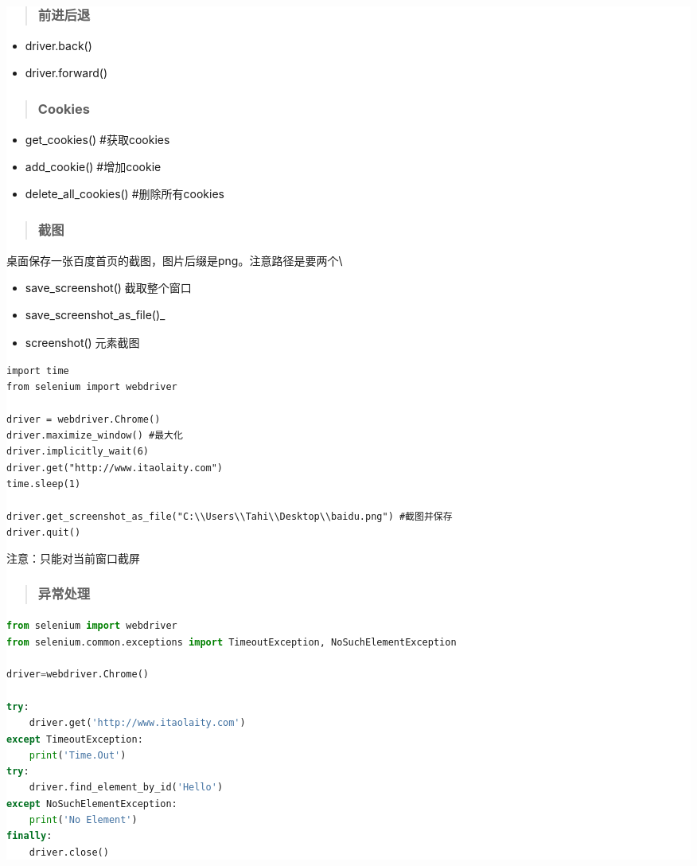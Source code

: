 > ### 前进后退

* driver.back\(\)

* driver.forward\(\)

> ### Cookies

* get\_cookies\(\) \#获取cookies

* add\_cookie\(\) \#增加cookie

* delete\_all\_cookies\(\) \#删除所有cookies

> ### 截图

桌面保存一张百度首页的截图，图片后缀是png。注意路径是要两个\

* save\_screenshot\(\)  截取整个窗口

* save_screenshot\_as\_file\(\)_

* screenshot\(\)  元素截图

```
import time
from selenium import webdriver

driver = webdriver.Chrome()
driver.maximize_window() #最大化
driver.implicitly_wait(6)
driver.get("http://www.itaolaity.com")
time.sleep(1)

driver.get_screenshot_as_file("C:\\Users\\Tahi\\Desktop\\baidu.png") #截图并保存
driver.quit()
```

注意：只能对当前窗口截屏



> ### 异常处理

```python
from selenium import webdriver
from selenium.common.exceptions import TimeoutException, NoSuchElementException

driver=webdriver.Chrome()

try:
	driver.get('http://www.itaolaity.com')
except TimeoutException:
	print('Time.Out')
try:
	driver.find_element_by_id('Hello')
except NoSuchElementException:
	print('No Element')
finally:
	driver.close()
```

